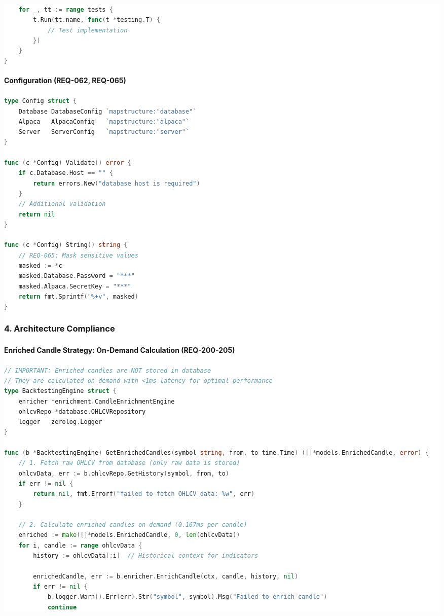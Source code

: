 ```go
    for _, tt := range tests {
        t.Run(tt.name, func(t *testing.T) {
            // Test implementation
        })
    }
}
```

#### Configuration (REQ-062, REQ-065)
```go
type Config struct {
    Database DatabaseConfig `mapstructure:"database"`
    Alpaca   AlpacaConfig   `mapstructure:"alpaca"`
    Server   ServerConfig   `mapstructure:"server"`
}

func (c *Config) Validate() error {
    if c.Database.Host == "" {
        return errors.New("database host is required")
    }
    // Additional validation
    return nil
}

func (c *Config) String() string {
    // REQ-065: Mask sensitive values
    masked := *c
    masked.Database.Password = "***"
    masked.Alpaca.SecretKey = "***"
    return fmt.Sprintf("%+v", masked)
}
```

### 4. Architecture Compliance

#### Enriched Candle Strategy: On-Demand Calculation (REQ-200-205)
```go
// IMPORTANT: Enriched candles are NOT stored in database
// They are calculated on-demand with <1ms latency for optimal performance
type BacktestingEngine struct {
    enricher *enrichment.CandleEnrichmentEngine
    ohlcvRepo *database.OHLCVRepository
    logger   zerolog.Logger
}

func (b *BacktestingEngine) GetEnrichedCandles(symbol string, from, to time.Time) ([]*models.EnrichedCandle, error) {
    // 1. Fetch raw OHLCV from database (only raw data is stored)
    ohlcvData, err := b.ohlcvRepo.GetHistory(symbol, from, to)
    if err != nil {
        return nil, fmt.Errorf("failed to fetch OHLCV data: %w", err)
    }
    
    // 2. Calculate enriched candles on-demand (0.167ms per candle)
    enriched := make([]*models.EnrichedCandle, 0, len(ohlcvData))
    for i, candle := range ohlcvData {
        history := ohlcvData[:i]  // Historical context for indicators
        
        enrichedCandle, err := b.enricher.EnrichCandle(ctx, candle, history, nil)
        if err != nil {
            b.logger.Warn().Err(err).Str("symbol", symbol).Msg("Failed to enrich candle")
            continue
```